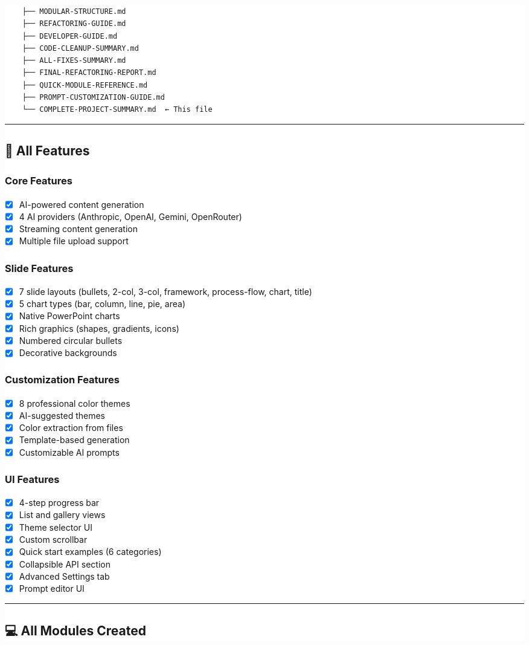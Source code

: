 ```
    ├── MODULAR-STRUCTURE.md
    ├── REFACTORING-GUIDE.md
    ├── DEVELOPER-GUIDE.md
    ├── CODE-CLEANUP-SUMMARY.md
    ├── ALL-FIXES-SUMMARY.md
    ├── FINAL-REFACTORING-REPORT.md
    ├── QUICK-MODULE-REFERENCE.md
    ├── PROMPT-CUSTOMIZATION-GUIDE.md
    └── COMPLETE-PROJECT-SUMMARY.md  ← This file
```

---

## 🎯 All Features

### Core Features
- [x] AI-powered content generation
- [x] 4 AI providers (Anthropic, OpenAI, Gemini, OpenRouter)
- [x] Streaming content generation
- [x] Multiple file upload support

### Slide Features
- [x] 7 slide layouts (bullets, 2-col, 3-col, framework, process-flow, chart, title)
- [x] 5 chart types (bar, column, line, pie, area)
- [x] Native PowerPoint charts
- [x] Rich graphics (shapes, gradients, icons)
- [x] Numbered circular bullets
- [x] Decorative backgrounds

### Customization Features
- [x] 8 professional color themes
- [x] AI-suggested themes
- [x] Color extraction from files
- [x] Template-based generation
- [x] Customizable AI prompts

### UI Features
- [x] 4-step progress bar
- [x] List and gallery views
- [x] Theme selector UI
- [x] Custom scrollbar
- [x] Quick start examples (6 categories)
- [x] Collapsible API section
- [x] Advanced Settings tab
- [x] Prompt editor UI

---

## 💻 All Modules Created
